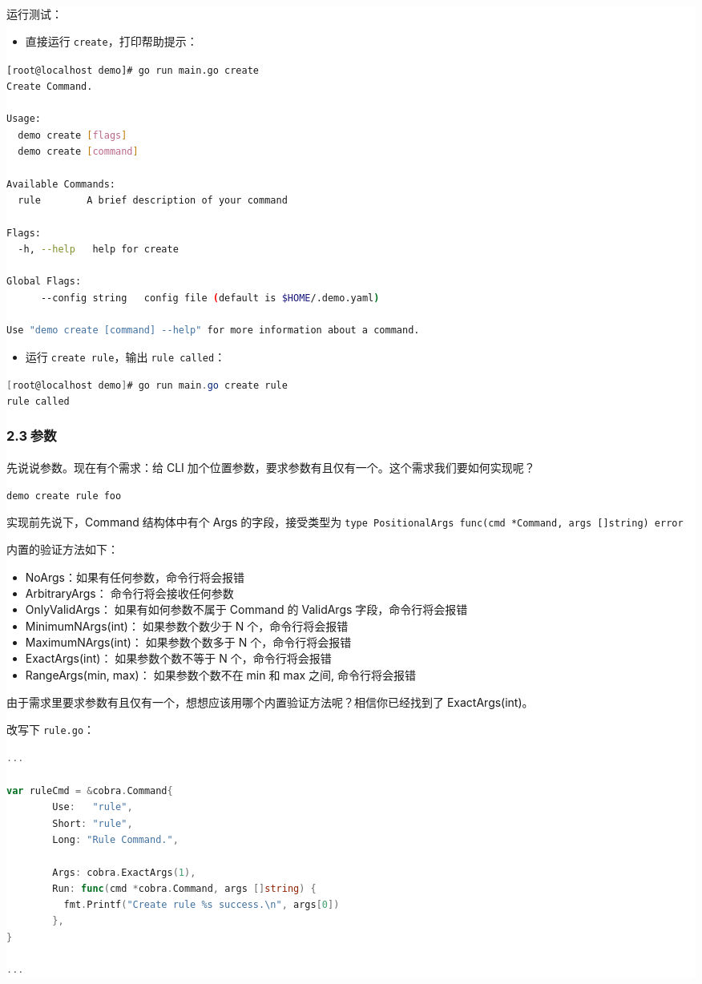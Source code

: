 运行测试：

- 直接运行 `create`，打印帮助提示：

```bash
[root@localhost demo]# go run main.go create
Create Command.

Usage:
  demo create [flags]
  demo create [command]

Available Commands:
  rule        A brief description of your command

Flags:
  -h, --help   help for create

Global Flags:
      --config string   config file (default is $HOME/.demo.yaml)

Use "demo create [command] --help" for more information about a command.
```

- 运行 `create rule`，输出 `rule called`：

```csharp
[root@localhost demo]# go run main.go create rule
rule called
```

### 2.3 参数

先说说参数。现在有个需求：给 CLI 加个位置参数，要求参数有且仅有一个。这个需求我们要如何实现呢？

```undefined
demo create rule foo 
```

实现前先说下，Command 结构体中有个 Args 的字段，接受类型为 `type PositionalArgs func(cmd *Command, args []string) error`

内置的验证方法如下：

- NoArgs：如果有任何参数，命令行将会报错
- ArbitraryArgs： 命令行将会接收任何参数
- OnlyValidArgs： 如果有如何参数不属于 Command 的 ValidArgs 字段，命令行将会报错
- MinimumNArgs(int)： 如果参数个数少于 N 个，命令行将会报错
- MaximumNArgs(int)： 如果参数个数多于 N 个，命令行将会报错
- ExactArgs(int)： 如果参数个数不等于 N 个，命令行将会报错
- RangeArgs(min, max)： 如果参数个数不在 min 和 max 之间, 命令行将会报错

由于需求里要求参数有且仅有一个，想想应该用哪个内置验证方法呢？相信你已经找到了 ExactArgs(int)。

改写下 `rule.go`：

```go
...

var ruleCmd = &cobra.Command{
        Use:   "rule",
        Short: "rule",
        Long: "Rule Command.",

        Args: cobra.ExactArgs(1),
        Run: func(cmd *cobra.Command, args []string) {           
          fmt.Printf("Create rule %s success.\n", args[0])
        },
}

...
```